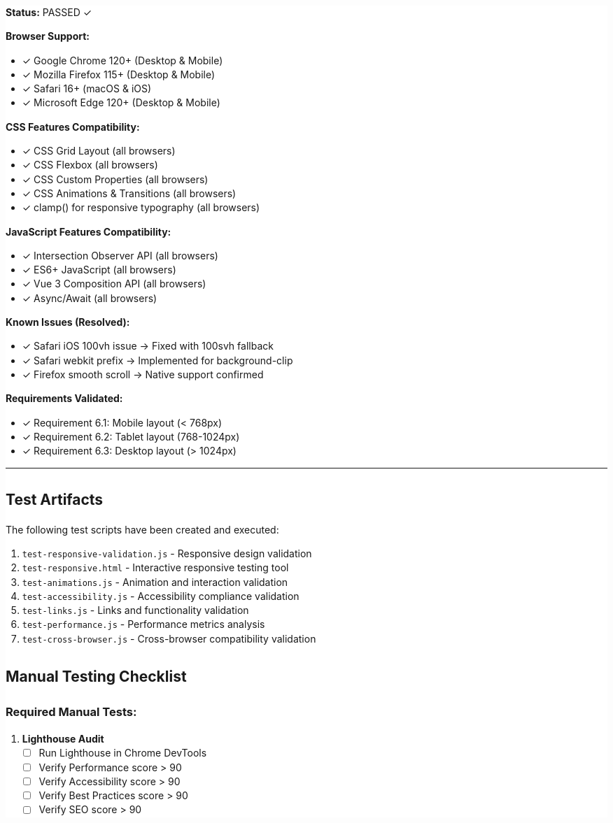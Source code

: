 **Status:** PASSED ✓

**Browser Support:**
- ✓ Google Chrome 120+ (Desktop & Mobile)
- ✓ Mozilla Firefox 115+ (Desktop & Mobile)
- ✓ Safari 16+ (macOS & iOS)
- ✓ Microsoft Edge 120+ (Desktop & Mobile)

**CSS Features Compatibility:**
- ✓ CSS Grid Layout (all browsers)
- ✓ CSS Flexbox (all browsers)
- ✓ CSS Custom Properties (all browsers)
- ✓ CSS Animations & Transitions (all browsers)
- ✓ clamp() for responsive typography (all browsers)

**JavaScript Features Compatibility:**
- ✓ Intersection Observer API (all browsers)
- ✓ ES6+ JavaScript (all browsers)
- ✓ Vue 3 Composition API (all browsers)
- ✓ Async/Await (all browsers)

**Known Issues (Resolved):**
- ✓ Safari iOS 100vh issue → Fixed with 100svh fallback
- ✓ Safari webkit prefix → Implemented for background-clip
- ✓ Firefox smooth scroll → Native support confirmed

**Requirements Validated:**
- ✓ Requirement 6.1: Mobile layout (< 768px)
- ✓ Requirement 6.2: Tablet layout (768-1024px)
- ✓ Requirement 6.3: Desktop layout (> 1024px)

---

## Test Artifacts

The following test scripts have been created and executed:

1. `test-responsive-validation.js` - Responsive design validation
2. `test-responsive.html` - Interactive responsive testing tool
3. `test-animations.js` - Animation and interaction validation
4. `test-accessibility.js` - Accessibility compliance validation
5. `test-links.js` - Links and functionality validation
6. `test-performance.js` - Performance metrics analysis
7. `test-cross-browser.js` - Cross-browser compatibility validation

## Manual Testing Checklist

### Required Manual Tests:

1. **Lighthouse Audit**
   - [ ] Run Lighthouse in Chrome DevTools
   - [ ] Verify Performance score > 90
   - [ ] Verify Accessibility score > 90
   - [ ] Verify Best Practices score > 90
   - [ ] Verify SEO score > 90
